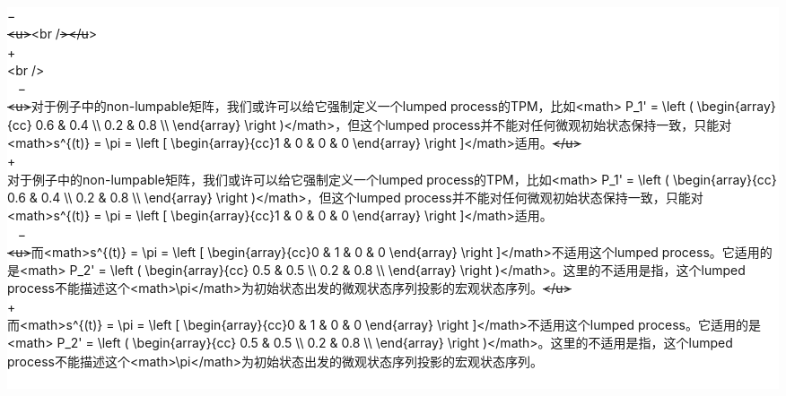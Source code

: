 <tr><td class="diff-marker">−</td><td style="color: #202122; font-size: 88%; border-style: solid; border-width: 1px 1px 1px 4px; border-radius: 0.33em; border-color: #ffe49c; vertical-align: top; white-space: pre-wrap;"><div><del class="diffchange diffchange-inline">&lt;u&gt;</del>&lt;br /<del class="diffchange diffchange-inline">&gt;&lt;/u</del>&gt;</div></td><td class="diff-marker">+</td><td style="color: #202122; font-size: 88%; border-style: solid; border-width: 1px 1px 1px 4px; border-radius: 0.33em; border-color: #a3d3ff; vertical-align: top; white-space: pre-wrap;"><div>&lt;br /&gt;</div></td></tr>
<tr><td class="diff-marker"> </td><td style="background-color: #f8f9fa; color: #202122; font-size: 88%; border-style: solid; border-width: 1px 1px 1px 4px; border-radius: 0.33em; border-color: #eaecf0; vertical-align: top; white-space: pre-wrap;"></td><td class="diff-marker"> </td><td style="background-color: #f8f9fa; color: #202122; font-size: 88%; border-style: solid; border-width: 1px 1px 1px 4px; border-radius: 0.33em; border-color: #eaecf0; vertical-align: top; white-space: pre-wrap;"></td></tr>
<tr><td class="diff-marker">−</td><td style="color: #202122; font-size: 88%; border-style: solid; border-width: 1px 1px 1px 4px; border-radius: 0.33em; border-color: #ffe49c; vertical-align: top; white-space: pre-wrap;"><div><del class="diffchange diffchange-inline">&lt;u&gt;</del>对于例子中的non-lumpable矩阵，我们或许可以给它强制定义一个lumped process的TPM，比如&lt;math&gt; P_1' = \left ( \begin{array}{cc} 0.6 &amp; 0.4 \\ 0.2 &amp; 0.8 \\ \end{array} \right )&lt;/math&gt;，但这个lumped process并不能对任何微观初始状态保持一致，只能对&lt;math&gt;s^{(t)} = \pi = \left [ \begin{array}{cc}1 &amp; 0 &amp; 0 &amp; 0 \end{array} \right ]&lt;/math&gt;适用。<del class="diffchange diffchange-inline">&lt;/u&gt;</del></div></td><td class="diff-marker">+</td><td style="color: #202122; font-size: 88%; border-style: solid; border-width: 1px 1px 1px 4px; border-radius: 0.33em; border-color: #a3d3ff; vertical-align: top; white-space: pre-wrap;"><div>对于例子中的non-lumpable矩阵，我们或许可以给它强制定义一个lumped process的TPM，比如&lt;math&gt; P_1' = \left ( \begin{array}{cc} 0.6 &amp; 0.4 \\ 0.2 &amp; 0.8 \\ \end{array} \right )&lt;/math&gt;，但这个lumped process并不能对任何微观初始状态保持一致，只能对&lt;math&gt;s^{(t)} = \pi = \left [ \begin{array}{cc}1 &amp; 0 &amp; 0 &amp; 0 \end{array} \right ]&lt;/math&gt;适用。</div></td></tr>
<tr><td class="diff-marker"> </td><td style="background-color: #f8f9fa; color: #202122; font-size: 88%; border-style: solid; border-width: 1px 1px 1px 4px; border-radius: 0.33em; border-color: #eaecf0; vertical-align: top; white-space: pre-wrap;"></td><td class="diff-marker"> </td><td style="background-color: #f8f9fa; color: #202122; font-size: 88%; border-style: solid; border-width: 1px 1px 1px 4px; border-radius: 0.33em; border-color: #eaecf0; vertical-align: top; white-space: pre-wrap;"></td></tr>
<tr><td class="diff-marker">−</td><td style="color: #202122; font-size: 88%; border-style: solid; border-width: 1px 1px 1px 4px; border-radius: 0.33em; border-color: #ffe49c; vertical-align: top; white-space: pre-wrap;"><div><del class="diffchange diffchange-inline">&lt;u&gt;</del>而&lt;math&gt;s^{(t)} = \pi = \left [ \begin{array}{cc}0 &amp; 1 &amp; 0 &amp; 0 \end{array} \right ]&lt;/math&gt;不适用这个lumped process。它适用的是&lt;math&gt; P_2' = \left ( \begin{array}{cc} 0.5 &amp; 0.5 \\ 0.2 &amp; 0.8 \\ \end{array} \right )&lt;/math&gt;。这里的不适用是指，这个lumped process不能描述这个&lt;math&gt;\pi&lt;/math&gt;为初始状态出发的微观状态序列投影的宏观状态序列。<del class="diffchange diffchange-inline">&lt;/u&gt;</del></div></td><td class="diff-marker">+</td><td style="color: #202122; font-size: 88%; border-style: solid; border-width: 1px 1px 1px 4px; border-radius: 0.33em; border-color: #a3d3ff; vertical-align: top; white-space: pre-wrap;"><div>而&lt;math&gt;s^{(t)} = \pi = \left [ \begin{array}{cc}0 &amp; 1 &amp; 0 &amp; 0 \end{array} \right ]&lt;/math&gt;不适用这个lumped process。它适用的是&lt;math&gt; P_2' = \left ( \begin{array}{cc} 0.5 &amp; 0.5 \\ 0.2 &amp; 0.8 \\ \end{array} \right )&lt;/math&gt;。这里的不适用是指，这个lumped process不能描述这个&lt;math&gt;\pi&lt;/math&gt;为初始状态出发的微观状态序列投影的宏观状态序列。</div></td></tr>
<tr><td class="diff-marker"> </td><td style="background-color: #f8f9fa; color: #202122; font-size: 88%; border-style: solid; border-width: 1px 1px 1px 4px; border-radius: 0.33em; border-color: #eaecf0; vertical-align: top; white-space: pre-wrap;"></td><td class="diff-marker"> </td><td style="background-color: #f8f9fa; color: #202122; font-size: 88%; border-style: solid; border-width: 1px 1px 1px 4px; border-radius: 0.33em; border-color: #eaecf0; vertical-align: top; white-space: pre-wrap;"></td></tr>